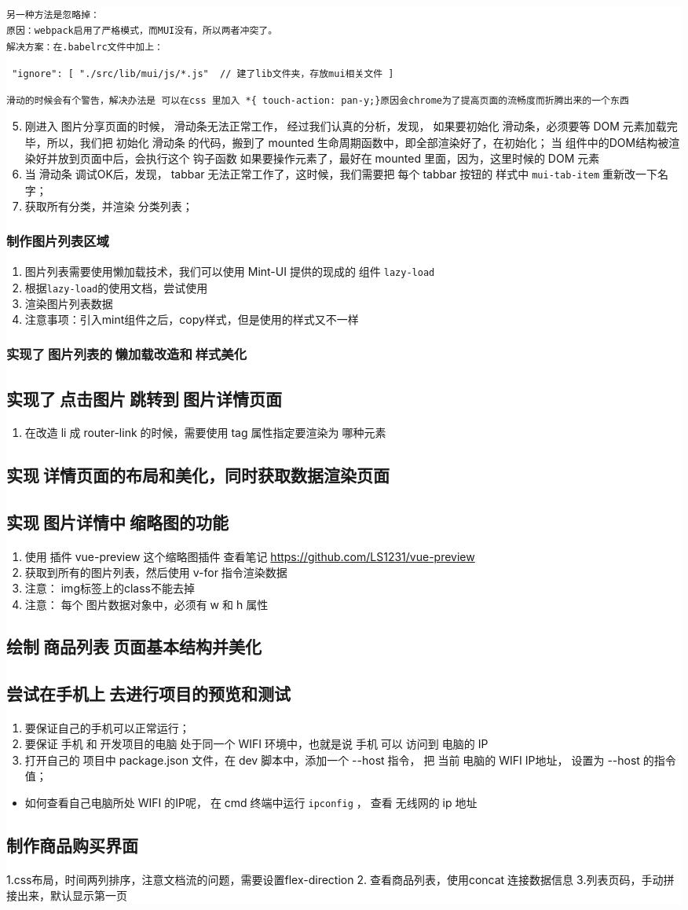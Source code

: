     另一种方法是忽略掉：
    原因：webpack启用了严格模式，而MUI没有，所以两者冲突了。
    解决方案：在.babelrc文件中加上：
    

   ` "ignore": [
    "./src/lib/mui/js/*.js"  // 建了lib文件夹，存放mui相关文件
    ]`

    滑动的时候会有个警告，解决办法是 可以在css 里加入 *{ touch-action: pan-y;}原因会chrome为了提高页面的流畅度而折腾出来的一个东西
 5. 刚进入 图片分享页面的时候， 滑动条无法正常工作， 经过我们认真的分析，发现， 如果要初始化 滑动条，必须要等 DOM 元素加载完毕，所以，我们把 初始化 滑动条 的代码，搬到了 mounted 生命周期函数中，即全部渲染好了，在初始化；
    当 组件中的DOM结构被渲染好并放到页面中后，会执行这个 钩子函数
     如果要操作元素了，最好在 mounted 里面，因为，这里时候的 DOM 元素
 6. 当 滑动条 调试OK后，发现， tabbar 无法正常工作了，这时候，我们需要把 每个 tabbar 按钮的 样式中  `mui-tab-item` 重新改一下名字；
 7. 获取所有分类，并渲染 分类列表；

### 制作图片列表区域
1. 图片列表需要使用懒加载技术，我们可以使用 Mint-UI 提供的现成的 组件 `lazy-load`
2. 根据`lazy-load`的使用文档，尝试使用
3. 渲染图片列表数据
4. 注意事项：引入mint组件之后，copy样式，但是使用的样式又不一样


### 实现了 图片列表的 懒加载改造和 样式美化

## 实现了 点击图片 跳转到 图片详情页面
1. 在改造 li 成 router-link 的时候，需要使用 tag 属性指定要渲染为 哪种元素

## 实现 详情页面的布局和美化，同时获取数据渲染页面

## 实现 图片详情中 缩略图的功能
1. 使用 插件 vue-preview 这个缩略图插件
    查看笔记  https://github.com/LS1231/vue-preview  
2. 获取到所有的图片列表，然后使用 v-for 指令渲染数据
3. 注意： img标签上的class不能去掉
4. 注意： 每个 图片数据对象中，必须有 w 和 h 属性

## 绘制 商品列表 页面基本结构并美化

## 尝试在手机上 去进行项目的预览和测试
1. 要保证自己的手机可以正常运行；
2. 要保证 手机 和 开发项目的电脑 处于同一个 WIFI 环境中，也就是说 手机 可以 访问到 电脑的 IP
3. 打开自己的 项目中 package.json 文件，在 dev 脚本中，添加一个 --host 指令， 把 当前 电脑的 WIFI IP地址， 设置为 --host 的指令值；
 + 如何查看自己电脑所处 WIFI 的IP呢， 在 cmd 终端中运行 `ipconfig` ， 查看 无线网的 ip 地址


## 制作商品购买界面
1.css布局，时间两列排序，注意文档流的问题，需要设置flex-direction
2. 查看商品列表，使用concat 连接数据信息
3.列表页码，手动拼接出来，默认显示第一页
